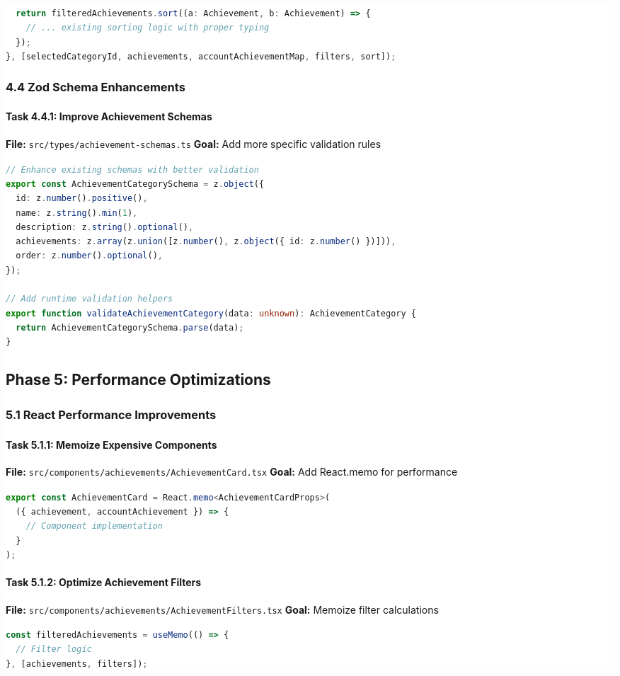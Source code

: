 ```typescript
  return filteredAchievements.sort((a: Achievement, b: Achievement) => {
    // ... existing sorting logic with proper typing
  });
}, [selectedCategoryId, achievements, accountAchievementMap, filters, sort]);
```

### 4.4 Zod Schema Enhancements

#### Task 4.4.1: Improve Achievement Schemas

**File:** `src/types/achievement-schemas.ts`
**Goal:** Add more specific validation rules

```typescript
// Enhance existing schemas with better validation
export const AchievementCategorySchema = z.object({
  id: z.number().positive(),
  name: z.string().min(1),
  description: z.string().optional(),
  achievements: z.array(z.union([z.number(), z.object({ id: z.number() })])),
  order: z.number().optional(),
});

// Add runtime validation helpers
export function validateAchievementCategory(data: unknown): AchievementCategory {
  return AchievementCategorySchema.parse(data);
}
```

## Phase 5: Performance Optimizations

### 5.1 React Performance Improvements

#### Task 5.1.1: Memoize Expensive Components

**File:** `src/components/achievements/AchievementCard.tsx`
**Goal:** Add React.memo for performance

```typescript
export const AchievementCard = React.memo<AchievementCardProps>(
  ({ achievement, accountAchievement }) => {
    // Component implementation
  }
);
```

#### Task 5.1.2: Optimize Achievement Filters

**File:** `src/components/achievements/AchievementFilters.tsx`
**Goal:** Memoize filter calculations

```typescript
const filteredAchievements = useMemo(() => {
  // Filter logic
}, [achievements, filters]);
```
